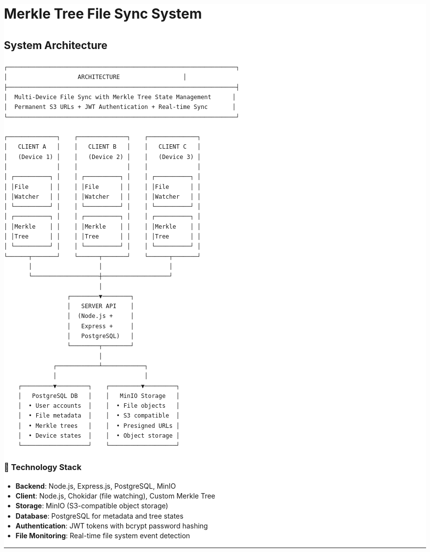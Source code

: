 # Merkle Tree File Sync System



## System Architecture

```
┌─────────────────────────────────────────────────────────────────┐
│                    ARCHITECTURE                  │
├─────────────────────────────────────────────────────────────────┤
│  Multi-Device File Sync with Merkle Tree State Management      │
│  Permanent S3 URLs + JWT Authentication + Real-time Sync       │
└─────────────────────────────────────────────────────────────────┘

┌──────────────┐    ┌──────────────┐    ┌──────────────┐
│   CLIENT A   │    │   CLIENT B   │    │   CLIENT C   │
│   (Device 1) │    │   (Device 2) │    │   (Device 3) │
│              │    │              │    │              │
│ ┌──────────┐ │    │ ┌──────────┐ │    │ ┌──────────┐ │
│ │File      │ │    │ │File      │ │    │ │File      │ │
│ │Watcher   │ │    │ │Watcher   │ │    │ │Watcher   │ │
│ └──────────┘ │    │ └──────────┘ │    │ └──────────┘ │
│ ┌──────────┐ │    │ ┌──────────┐ │    │ ┌──────────┐ │
│ │Merkle    │ │    │ │Merkle    │ │    │ │Merkle    │ │
│ │Tree      │ │    │ │Tree      │ │    │ │Tree      │ │
│ └──────────┘ │    │ └──────────┘ │    │ └──────────┘ │
└──────┬───────┘    └──────┬───────┘    └──────┬───────┘
       │                   │                   │
       └───────────────────┼───────────────────┘
                           │
                  ┌────────▼────────┐
                  │   SERVER API    │
                  │  (Node.js +     │
                  │   Express +     │
                  │   PostgreSQL)   │
                  └────────┬────────┘
                           │
              ┌────────────┴────────────┐
              │                         │
    ┌─────────▼─────────┐    ┌─────────▼─────────┐
    │   PostgreSQL DB   │    │   MinIO Storage   │
    │  • User accounts  │    │  • File objects   │
    │  • File metadata  │    │  • S3 compatible  │
    │  • Merkle trees   │    │  • Presigned URLs │
    │  • Device states  │    │  • Object storage │
    └───────────────────┘    └───────────────────┘
```

### 🔧 Technology Stack
- **Backend**: Node.js, Express.js, PostgreSQL, MinIO
- **Client**: Node.js, Chokidar (file watching), Custom Merkle Tree
- **Storage**: MinIO (S3-compatible object storage)
- **Database**: PostgreSQL for metadata and tree states
- **Authentication**: JWT tokens with bcrypt password hashing
- **File Monitoring**: Real-time file system event detection

---